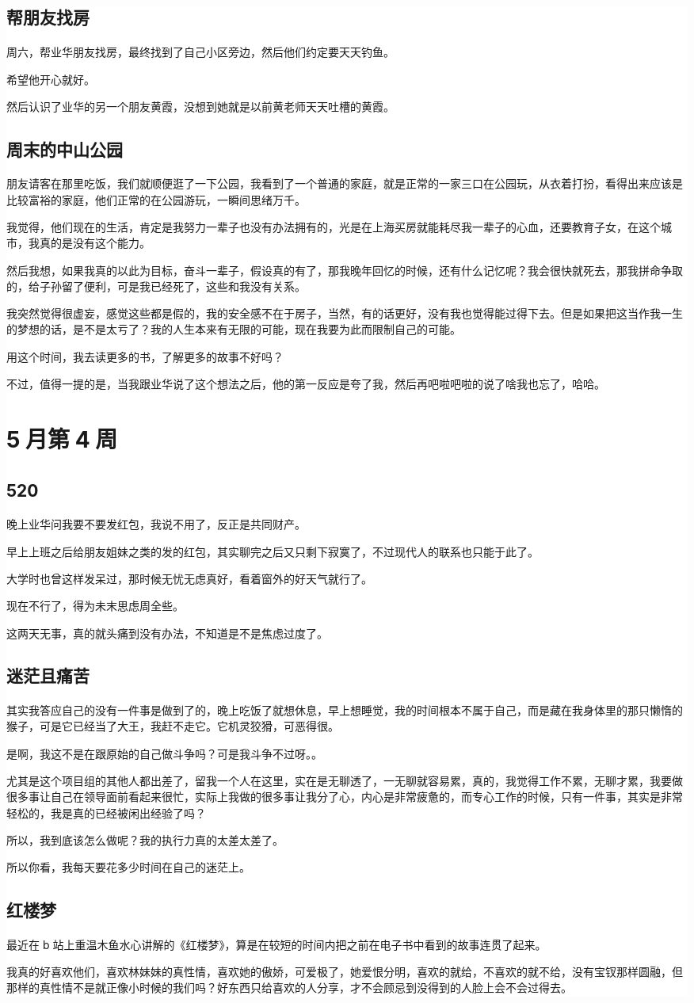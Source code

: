 ## 帮朋友找房

周六，帮业华朋友找房，最终找到了自己小区旁边，然后他们约定要天天钓鱼。

希望他开心就好。

然后认识了业华的另一个朋友黄霞，没想到她就是以前黄老师天天吐槽的黄霞。

## 周末的中山公园

朋友请客在那里吃饭，我们就顺便逛了一下公园，我看到了一个普通的家庭，就是正常的一家三口在公园玩，从衣着打扮，看得出来应该是比较富裕的家庭，他们正常的在公园游玩，一瞬间思绪万千。

我觉得，他们现在的生活，肯定是我努力一辈子也没有办法拥有的，光是在上海买房就能耗尽我一辈子的心血，还要教育子女，在这个城市，我真的是没有这个能力。

然后我想，如果我真的以此为目标，奋斗一辈子，假设真的有了，那我晚年回忆的时候，还有什么记忆呢？我会很快就死去，那我拼命争取的，给子孙留了便利，可是我已经死了，这些和我没有关系。

我突然觉得很虚妄，感觉这些都是假的，我的安全感不在于房子，当然，有的话更好，没有我也觉得能过得下去。但是如果把这当作我一生的梦想的话，是不是太亏了？我的人生本来有无限的可能，现在我要为此而限制自己的可能。

用这个时间，我去读更多的书，了解更多的故事不好吗？

不过，值得一提的是，当我跟业华说了这个想法之后，他的第一反应是夸了我，然后再吧啦吧啦的说了啥我也忘了，哈哈。

# 5 月第 4 周

## 520

晚上业华问我要不要发红包，我说不用了，反正是共同财产。

早上上班之后给朋友姐妹之类的发的红包，其实聊完之后又只剩下寂寞了，不过现代人的联系也只能于此了。

大学时也曾这样发呆过，那时候无忧无虑真好，看着窗外的好天气就行了。

现在不行了，得为未末思虑周全些。

这两天无事，真的就头痛到没有办法，不知道是不是焦虑过度了。

## 迷茫且痛苦

其实我答应自己的没有一件事是做到了的，晚上吃饭了就想休息，早上想睡觉，我的时间根本不属于自己，而是藏在我身体里的那只懒惰的猴子，可是它已经当了大王，我赶不走它。它机灵狡猾，可恶得很。

是啊，我这不是在跟原始的自己做斗争吗？可是我斗争不过呀。。

尤其是这个项目组的其他人都出差了，留我一个人在这里，实在是无聊透了，一无聊就容易累，真的，我觉得工作不累，无聊才累，我要做很多事让自己在领导面前看起来很忙，实际上我做的很多事让我分了心，内心是非常疲惫的，而专心工作的时候，只有一件事，其实是非常轻松的，我是真的已经被闲出经验了吗？

所以，我到底该怎么做呢？我的执行力真的太差太差了。

所以你看，我每天要花多少时间在自己的迷茫上。

## 红楼梦

最近在 b 站上重温木鱼水心讲解的《红楼梦》，算是在较短的时间内把之前在电子书中看到的故事连贯了起来。

我真的好喜欢他们，喜欢林妹妹的真性情，喜欢她的傲娇，可爱极了，她爱恨分明，喜欢的就给，不喜欢的就不给，没有宝钗那样圆融，但那样的真性情不是就正像小时候的我们吗？好东西只给喜欢的人分享，才不会顾忌到没得到的人脸上会不会过得去。
